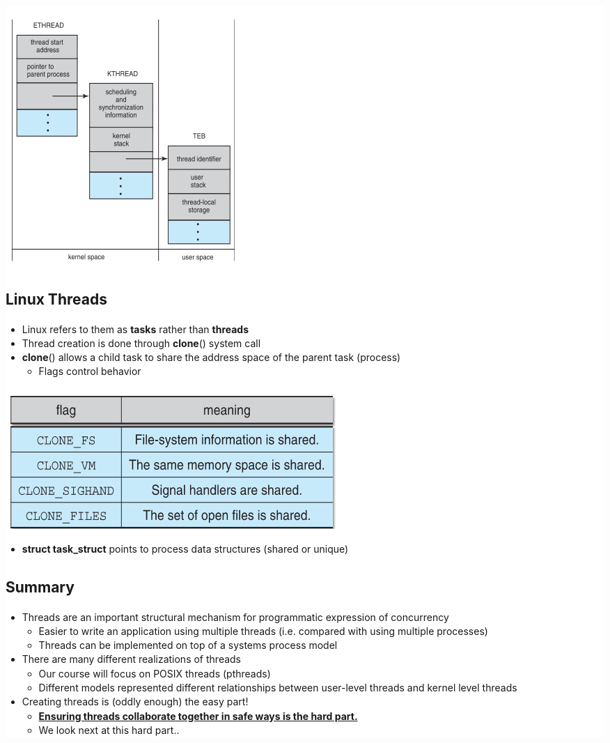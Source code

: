![image-20230214203616348](assets/image-20230214203616348.png)

## Linux Threads

- Linux refers to them as **tasks** rather than **threads**
- Thread creation is done through **clone**() system call
- **clone**() allows a child task to share the address space of the parent task (process)
  - Flags control behavior

![image-20230214204009860](assets/image-20230214204009860.png)

- **struct task_struct** points to process data structures (shared or unique)

## Summary

- Threads are an important structural mechanism for programmatic expression of concurrency
  - Easier to write an application using multiple threads (i.e. compared with using multiple processes)
  - Threads can be implemented on top of a systems process model
- There are many different realizations of threads
  - Our course will focus on POSIX threads (pthreads) 
  - Different models represented different relationships between user-level threads and kernel level threads
- Creating threads is (oddly enough) the easy part! 
  - **<u>Ensuring threads collaborate together in safe ways is the hard part.</u>**
  - We look next at this hard part..
